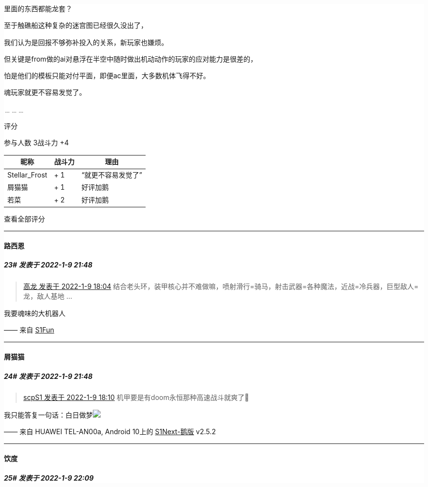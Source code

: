 里面的东西都能龙套？

至于触礁船这种复杂的迷宫图已经很久没出了，

我们认为是回报不够弥补投入的关系，新玩家也嫌烦。

但关键是from做的ai对悬浮在半空中随时做出机动动作的玩家的应对能力是很差的，

怕是他们的模板只能对付平面，即便ac里面，大多数机体飞得不好。

魂玩家就更不容易发觉了。

﹍﹍﹍

评分

 参与人数 3战斗力 +4

|昵称|战斗力|理由|
|----|---|---|
| Stellar_Frost| + 1|“就更不容易发觉了”|
| 屑猫猫| + 1|好评加鹅|
| 若菜| + 2|好评加鹅|

查看全部评分

*****

####  路西恩  
##### 23#       发表于 2022-1-9 21:48

<blockquote><a href="httphttps://bbs.saraba1st.com/2b/forum.php?mod=redirect&amp;goto=findpost&amp;pid=54223750&amp;ptid=2046479" target="_blank">高龙 发表于 2022-1-9 18:04</a>
结合老头环，装甲核心并不难做嘛，喷射滑行=骑马，射击武器=各种魔法，近战=冷兵器，巨型敌人=龙，敌人基地 ...</blockquote>
我要魂味的大机器人

—— 来自 [S1Fun](https://s1fun.koalcat.com)

*****

####  屑猫猫  
##### 24#       发表于 2022-1-9 21:48

<blockquote><a href="httphttps://bbs.saraba1st.com/2b/forum.php?mod=redirect&amp;goto=findpost&amp;pid=54223798&amp;ptid=2046479" target="_blank">scpS1 发表于 2022-1-9 18:10</a>
机甲要是有doom永恒那种高速战斗就爽了🤤</blockquote>
我只能答复一句话：白日做梦<img src="https://static.saraba1st.com/image/smiley/face2017/139.png" referrerpolicy="no-referrer">

—— 来自 HUAWEI TEL-AN00a, Android 10上的 [S1Next-鹅版](https://github.com/ykrank/S1-Next/releases) v2.5.2

*****

####  饮度  
##### 25#       发表于 2022-1-9 22:09
